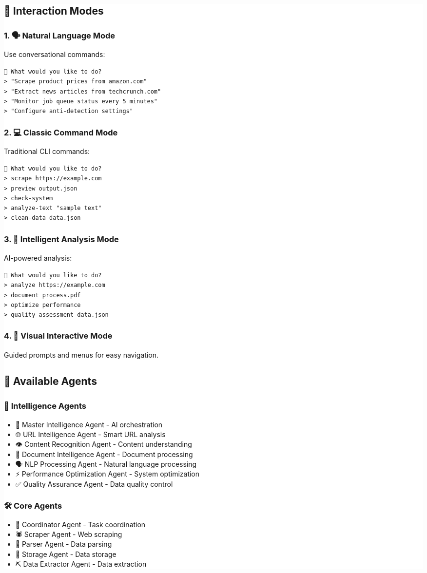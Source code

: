 ## 🎨 Interaction Modes

### 1. 🗣️ **Natural Language Mode**
Use conversational commands:
```
🤖 What would you like to do?
> "Scrape product prices from amazon.com"
> "Extract news articles from techcrunch.com"  
> "Monitor job queue status every 5 minutes"
> "Configure anti-detection settings"
```

### 2. 💻 **Classic Command Mode**
Traditional CLI commands:
```
🤖 What would you like to do?
> scrape https://example.com
> preview output.json
> check-system
> analyze-text "sample text"
> clean-data data.json
```

### 3. 🧠 **Intelligent Analysis Mode**
AI-powered analysis:
```
🤖 What would you like to do?
> analyze https://example.com
> document process.pdf
> optimize performance
> quality assessment data.json
```

### 4. 🎯 **Visual Interactive Mode**
Guided prompts and menus for easy navigation.

## 🤖 Available Agents

### 🧠 **Intelligence Agents**
- 🧠 Master Intelligence Agent - AI orchestration
- 🌐 URL Intelligence Agent - Smart URL analysis
- 👁️ Content Recognition Agent - Content understanding
- 📄 Document Intelligence Agent - Document processing
- 🗣️ NLP Processing Agent - Natural language processing
- ⚡ Performance Optimization Agent - System optimization
- ✅ Quality Assurance Agent - Data quality control

### 🛠️ **Core Agents**
- 🎯 Coordinator Agent - Task coordination
- 🕷️ Scraper Agent - Web scraping
- 📝 Parser Agent - Data parsing
- 💾 Storage Agent - Data storage
- ⛏️ Data Extractor Agent - Data extraction
